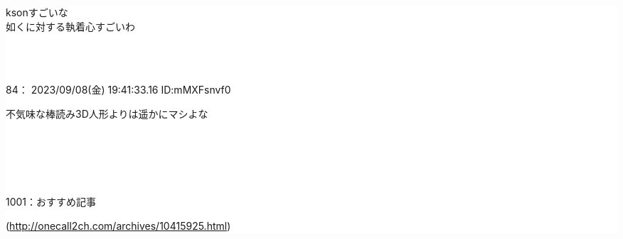 ksonすごいな <br> 如くに対する執着心すごいわ <br><br></p><br> <p class='name2'>84： 2023/09/08(金) 19:41:33.16 ID:mMXFsnvf0</p><p class='onecall'><p> 不気味な棒読み3D人形よりは遥かにマシよな </p><br><br></p><br> <p class='name2'>1001：おすすめ記事</p> </div>

(http://onecall2ch.com/archives/10415925.html)
